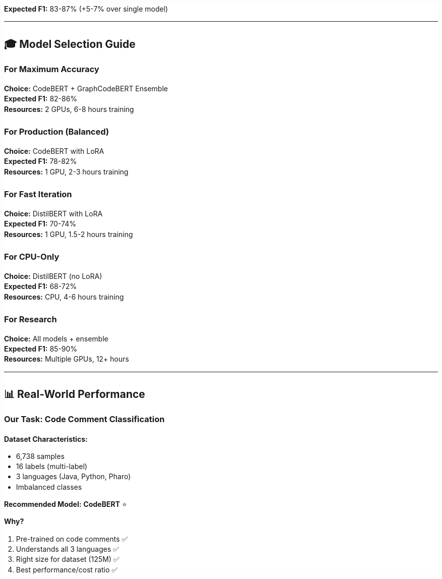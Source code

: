 **Expected F1:** 83-87% (+5-7% over single model)

---

## 🎓 Model Selection Guide

### For Maximum Accuracy
**Choice:** CodeBERT + GraphCodeBERT Ensemble  
**Expected F1:** 82-86%  
**Resources:** 2 GPUs, 6-8 hours training

### For Production (Balanced)
**Choice:** CodeBERT with LoRA  
**Expected F1:** 78-82%  
**Resources:** 1 GPU, 2-3 hours training

### For Fast Iteration
**Choice:** DistilBERT with LoRA  
**Expected F1:** 70-74%  
**Resources:** 1 GPU, 1.5-2 hours training

### For CPU-Only
**Choice:** DistilBERT (no LoRA)  
**Expected F1:** 68-72%  
**Resources:** CPU, 4-6 hours training

### For Research
**Choice:** All models + ensemble  
**Expected F1:** 85-90%  
**Resources:** Multiple GPUs, 12+ hours

---

## 📊 Real-World Performance

### Our Task: Code Comment Classification

**Dataset Characteristics:**
- 6,738 samples
- 16 labels (multi-label)
- 3 languages (Java, Python, Pharo)
- Imbalanced classes

**Recommended Model:** **CodeBERT** ⭐

**Why?**
1. Pre-trained on code comments ✅
2. Understands all 3 languages ✅
3. Right size for dataset (125M) ✅
4. Best performance/cost ratio ✅
